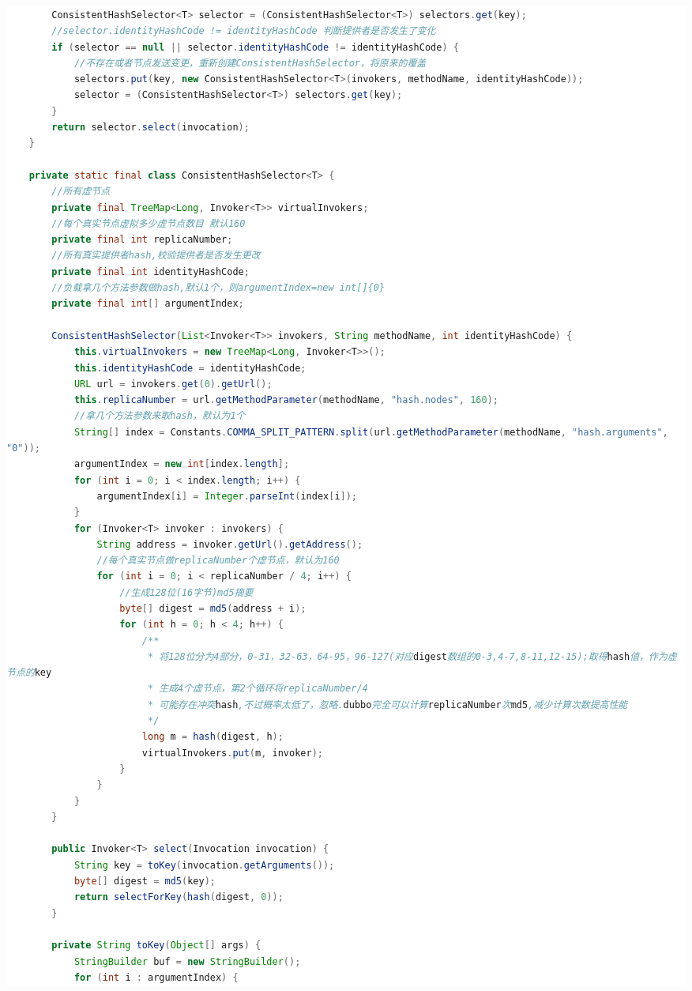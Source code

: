 ```java
        ConsistentHashSelector<T> selector = (ConsistentHashSelector<T>) selectors.get(key);
        //selector.identityHashCode != identityHashCode 判断提供者是否发生了变化
        if (selector == null || selector.identityHashCode != identityHashCode) {
            //不存在或者节点发送变更，重新创建ConsistentHashSelector，将原来的覆盖
            selectors.put(key, new ConsistentHashSelector<T>(invokers, methodName, identityHashCode));
            selector = (ConsistentHashSelector<T>) selectors.get(key);
        }
        return selector.select(invocation);
    }

    private static final class ConsistentHashSelector<T> {
        //所有虚节点
        private final TreeMap<Long, Invoker<T>> virtualInvokers;
        //每个真实节点虚拟多少虚节点数目 默认160
        private final int replicaNumber;
        //所有真实提供者hash,校验提供者是否发生更改
        private final int identityHashCode;
        //负载拿几个方法参数做hash,默认1个，则argumentIndex=new int[]{0}
        private final int[] argumentIndex;

        ConsistentHashSelector(List<Invoker<T>> invokers, String methodName, int identityHashCode) {
            this.virtualInvokers = new TreeMap<Long, Invoker<T>>();
            this.identityHashCode = identityHashCode;
            URL url = invokers.get(0).getUrl();
            this.replicaNumber = url.getMethodParameter(methodName, "hash.nodes", 160);
            //拿几个方法参数来取hash，默认为1个
            String[] index = Constants.COMMA_SPLIT_PATTERN.split(url.getMethodParameter(methodName, "hash.arguments", "0"));
            argumentIndex = new int[index.length];
            for (int i = 0; i < index.length; i++) {
                argumentIndex[i] = Integer.parseInt(index[i]);
            }
            for (Invoker<T> invoker : invokers) {
                String address = invoker.getUrl().getAddress();
                //每个真实节点做replicaNumber个虚节点，默认为160
                for (int i = 0; i < replicaNumber / 4; i++) {
                    //生成128位(16字节)md5摘要
                    byte[] digest = md5(address + i);
                    for (int h = 0; h < 4; h++) {
                        /**
                         * 将128位分为4部分，0-31，32-63，64-95，96-127(对应digest数组的0-3,4-7,8-11,12-15);取得hash值，作为虚节点的key
                         * 生成4个虚节点，第2个循环将replicaNumber/4
                         * 可能存在冲突hash,不过概率太低了，忽略.dubbo完全可以计算replicaNumber次md5,减少计算次数提高性能
                         */
                        long m = hash(digest, h);
                        virtualInvokers.put(m, invoker);
                    }
                }
            }
        }

        public Invoker<T> select(Invocation invocation) {
            String key = toKey(invocation.getArguments());
            byte[] digest = md5(key);
            return selectForKey(hash(digest, 0));
        }

        private String toKey(Object[] args) {
            StringBuilder buf = new StringBuilder();
            for (int i : argumentIndex) {
```